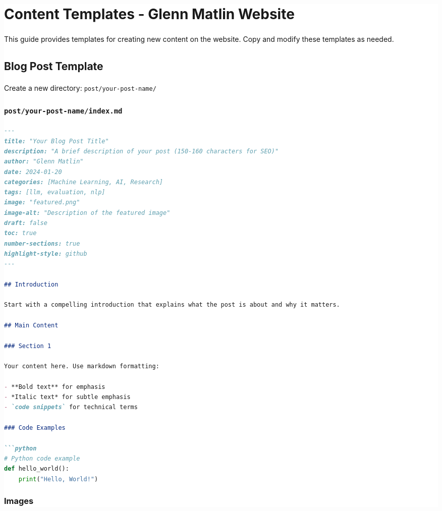 # Content Templates - Glenn Matlin Website

This guide provides templates for creating new content on the website. Copy and modify these templates as needed.

## Blog Post Template

Create a new directory: `post/your-post-name/`

### `post/your-post-name/index.md`

```markdown
---
title: "Your Blog Post Title"
description: "A brief description of your post (150-160 characters for SEO)"
author: "Glenn Matlin"
date: 2024-01-20
categories: [Machine Learning, AI, Research]
tags: [llm, evaluation, nlp]
image: "featured.png"
image-alt: "Description of the featured image"
draft: false
toc: true
number-sections: true
highlight-style: github
---

## Introduction

Start with a compelling introduction that explains what the post is about and why it matters.

## Main Content

### Section 1

Your content here. Use markdown formatting:

- **Bold text** for emphasis
- *Italic text* for subtle emphasis
- `code snippets` for technical terms

### Code Examples

```python
# Python code example
def hello_world():
    print("Hello, World!")
```

### Images

